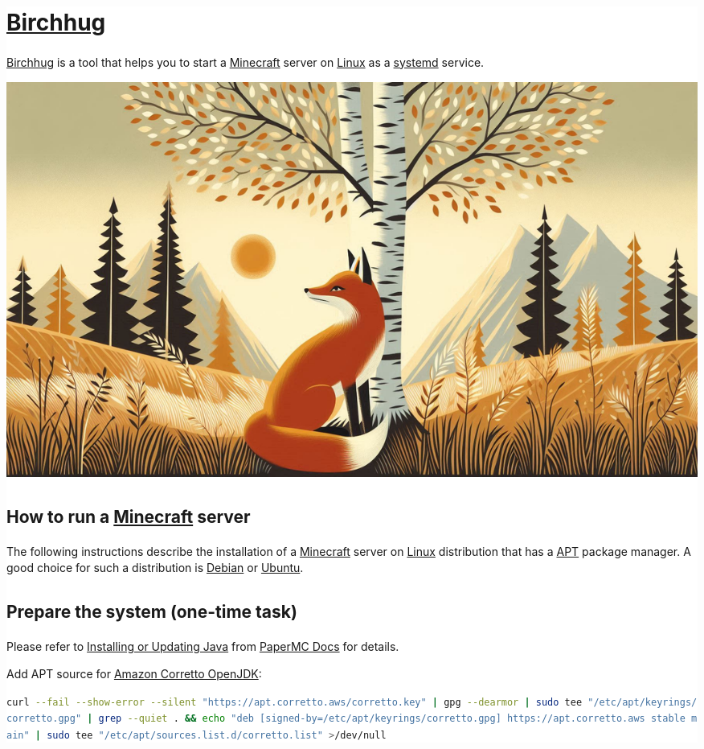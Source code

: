 

# [Birchhug](https://github.com/drizzleword/birchhug)

[Birchhug](https://github.com/drizzleword/birchhug) is a tool that helps you to start a [Minecraft](https://en.wikipedia.org/wiki/Minecraft) server on [Linux](https://en.wikipedia.org/wiki/Linux) as a [systemd](https://en.wikipedia.org/wiki/Systemd) service.

<img src="birch.jpg" width=100%>

## How to run a [Minecraft](https://en.wikipedia.org/wiki/Minecraft) server

The following instructions describe the installation of a [Minecraft](https://en.wikipedia.org/wiki/Minecraft) server on [Linux](https://en.wikipedia.org/wiki/Linux) distribution that has a [APT](https://en.wikipedia.org/wiki/APT_(software)) package manager. A good choice for such a distribution is [Debian](https://www.debian.org/) or [Ubuntu](https://ubuntu.com/).

## Prepare the system (one-time task)

Please refer to [Installing or Updating Java](https://docs.papermc.io/misc/java-install) from [PaperMC Docs](https://docs.papermc.io/) for details.

Add APT source for [Amazon Corretto OpenJDK](https://aws.amazon.com/corretto/):

```sh
curl --fail --show-error --silent "https://apt.corretto.aws/corretto.key" | gpg --dearmor | sudo tee "/etc/apt/keyrings/corretto.gpg" | grep --quiet . && echo "deb [signed-by=/etc/apt/keyrings/corretto.gpg] https://apt.corretto.aws stable main" | sudo tee "/etc/apt/sources.list.d/corretto.list" >/dev/null
```
